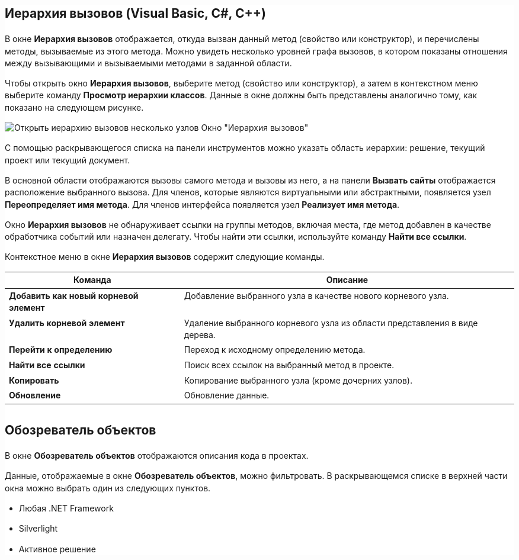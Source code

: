 ## <a name="call-hierarchy-visual-basic-c-c"></a><a name="BKMK_CallHierarchy"></a> Иерархия вызовов (Visual Basic, C#, C++)
 В окне **Иерархия вызовов** отображается, откуда вызван данный метод (свойство или конструктор), и перечислены методы, вызываемые из этого метода. Можно увидеть несколько уровней графа вызовов, в котором показаны отношения между вызывающими и вызываемыми методами в заданной области.

 Чтобы открыть окно **Иерархия вызовов**, выберите метод (свойство или конструктор), а затем в контекстном меню выберите команду **Просмотр иерархии классов**. Данные в окне должны быть представлены аналогично тому, как показано на следующем рисунке.

 ![Открыть иерархию вызовов несколько узлов](../ide/media/multiplenodes.png "мултипленодес") Окно "Иерархия вызовов"

 С помощью раскрывающегося списка на панели инструментов можно указать область иерархии: решение, текущий проект или текущий документ.

 В основной области отображаются вызовы самого метода и вызовы из него, а на панели **Вызвать сайты** отображается расположение выбранного вызова. Для членов, которые являются виртуальными или абстрактными, появляется узел **Переопределяет имя метода**. Для членов интерфейса появляется узел **Реализует имя метода**.

 Окно **Иерархия вызовов** не обнаруживает ссылки на группы методов, включая места, где метод добавлен в качестве обработчика событий или назначен делегату. Чтобы найти эти ссылки, используйте команду **Найти все ссылки**.

 Контекстное меню в окне **Иерархия вызовов** содержит следующие команды.

|Команда|Описание|
|-|-|
|**Добавить как новый корневой элемент**|Добавление выбранного узла в качестве нового корневого узла.|
|**Удалить корневой элемент**|Удаление выбранного корневого узла из области представления в виде дерева.|
|**Перейти к определению**|Переход к исходному определению метода.|
|**Найти все ссылки**|Поиск всех ссылок на выбранный метод в проекте.|
|**Копировать**|Копирование выбранного узла (кроме дочерних узлов).|
|**Обновление**|Обновление данные.|

## <a name="object-browser"></a><a name="BKMK_ObjectBrowser"></a> Обозреватель объектов
 В окне **Обозреватель объектов** отображаются описания кода в проектах.

 Данные, отображаемые в окне **Обозреватель объектов**, можно фильтровать. В раскрывающемся списке в верхней части окна можно выбрать один из следующих пунктов.

- Любая .NET Framework

- Silverlight

- Активное решение
